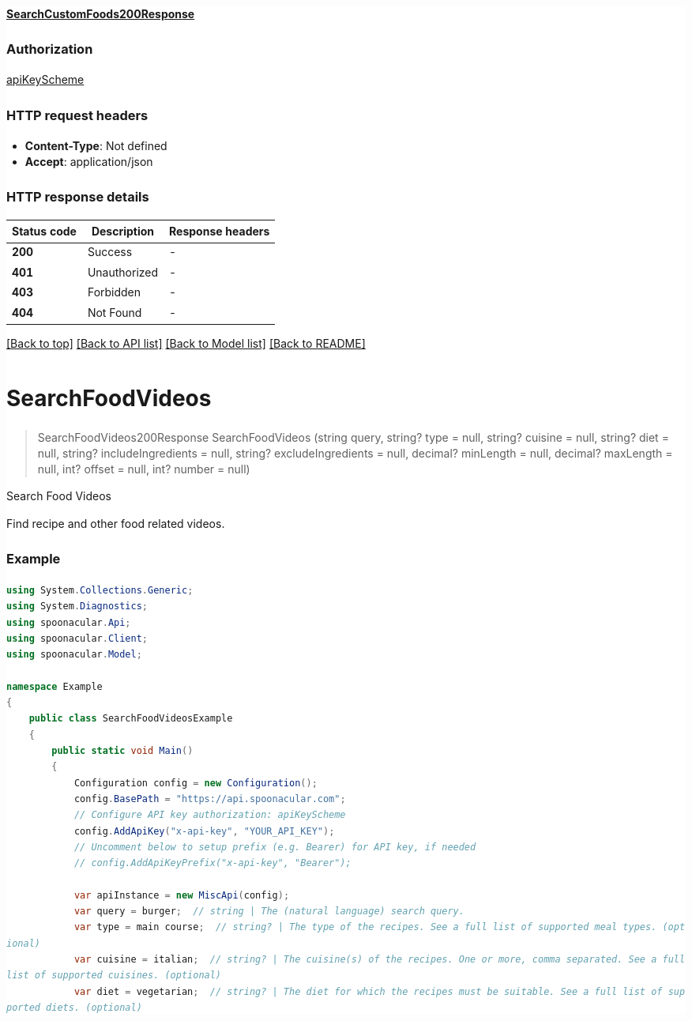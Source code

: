 [**SearchCustomFoods200Response**](SearchCustomFoods200Response.md)

### Authorization

[apiKeyScheme](../README.md#apiKeyScheme)

### HTTP request headers

 - **Content-Type**: Not defined
 - **Accept**: application/json


### HTTP response details
| Status code | Description | Response headers |
|-------------|-------------|------------------|
| **200** | Success |  -  |
| **401** | Unauthorized |  -  |
| **403** | Forbidden |  -  |
| **404** | Not Found |  -  |

[[Back to top]](#) [[Back to API list]](../README.md#documentation-for-api-endpoints) [[Back to Model list]](../README.md#documentation-for-models) [[Back to README]](../README.md)

<a id="searchfoodvideos"></a>
# **SearchFoodVideos**
> SearchFoodVideos200Response SearchFoodVideos (string query, string? type = null, string? cuisine = null, string? diet = null, string? includeIngredients = null, string? excludeIngredients = null, decimal? minLength = null, decimal? maxLength = null, int? offset = null, int? number = null)

Search Food Videos

Find recipe and other food related videos.

### Example
```csharp
using System.Collections.Generic;
using System.Diagnostics;
using spoonacular.Api;
using spoonacular.Client;
using spoonacular.Model;

namespace Example
{
    public class SearchFoodVideosExample
    {
        public static void Main()
        {
            Configuration config = new Configuration();
            config.BasePath = "https://api.spoonacular.com";
            // Configure API key authorization: apiKeyScheme
            config.AddApiKey("x-api-key", "YOUR_API_KEY");
            // Uncomment below to setup prefix (e.g. Bearer) for API key, if needed
            // config.AddApiKeyPrefix("x-api-key", "Bearer");

            var apiInstance = new MiscApi(config);
            var query = burger;  // string | The (natural language) search query.
            var type = main course;  // string? | The type of the recipes. See a full list of supported meal types. (optional) 
            var cuisine = italian;  // string? | The cuisine(s) of the recipes. One or more, comma separated. See a full list of supported cuisines. (optional) 
            var diet = vegetarian;  // string? | The diet for which the recipes must be suitable. See a full list of supported diets. (optional) 
```